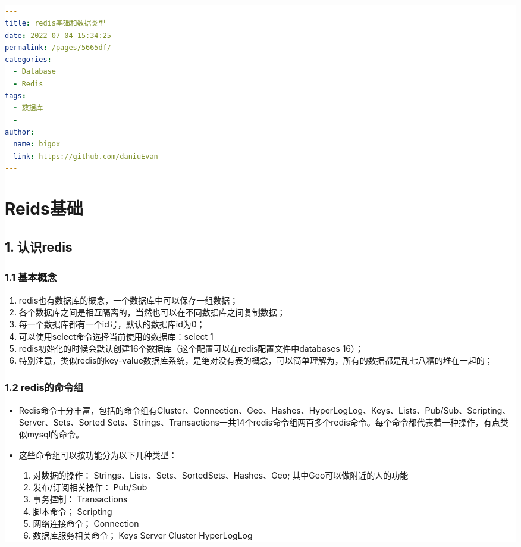```yaml
---
title: redis基础和数据类型
date: 2022-07-04 15:34:25
permalink: /pages/5665df/
categories:
  - Database
  - Redis
tags:
  - 数据库
  - 
author: 
  name: bigox
  link: https://github.com/daniuEvan
---
```

# Reids基础

## 1. 认识redis 

### 1.1 基本概念

1. redis也有数据库的概念，一个数据库中可以保存一组数据；
2. 各个数据库之间是相互隔离的，当然也可以在不同数据库之间复制数据；
3. 每一个数据库都有一个id号，默认的数据库id为0；
4. 可以使用select命令选择当前使用的数据库：select 1
5. redis初始化的时候会默认创建16个数据库（这个配置可以在redis配置文件中databases 16）；
6. 特别注意，类似redis的key-value数据库系统，是绝对没有表的概念，可以简单理解为，所有的数据都是乱七八糟的堆在一起的；

### 1.2 redis的命令组

- Redis命令十分丰富，包括的命令组有Cluster、Connection、Geo、Hashes、HyperLogLog、Keys、Lists、Pub/Sub、Scripting、Server、Sets、Sorted Sets、Strings、Transactions一共14个redis命令组两百多个redis命令。每个命令都代表着一种操作，有点类似mysql的命令。

- 这些命令组可以按功能分为以下几种类型：
  1. 对数据的操作：
     Strings、Lists、Sets、SortedSets、Hashes、Geo;  其中Geo可以做附近的人的功能
  2. 发布/订阅相关操作：
     Pub/Sub
  3. 事务控制：
     Transactions
  4. 脚本命令；
     Scripting
  5. 网络连接命令；
     Connection
  6. 数据库服务相关命令；
     Keys
     Server
     Cluster
     HyperLogLog
